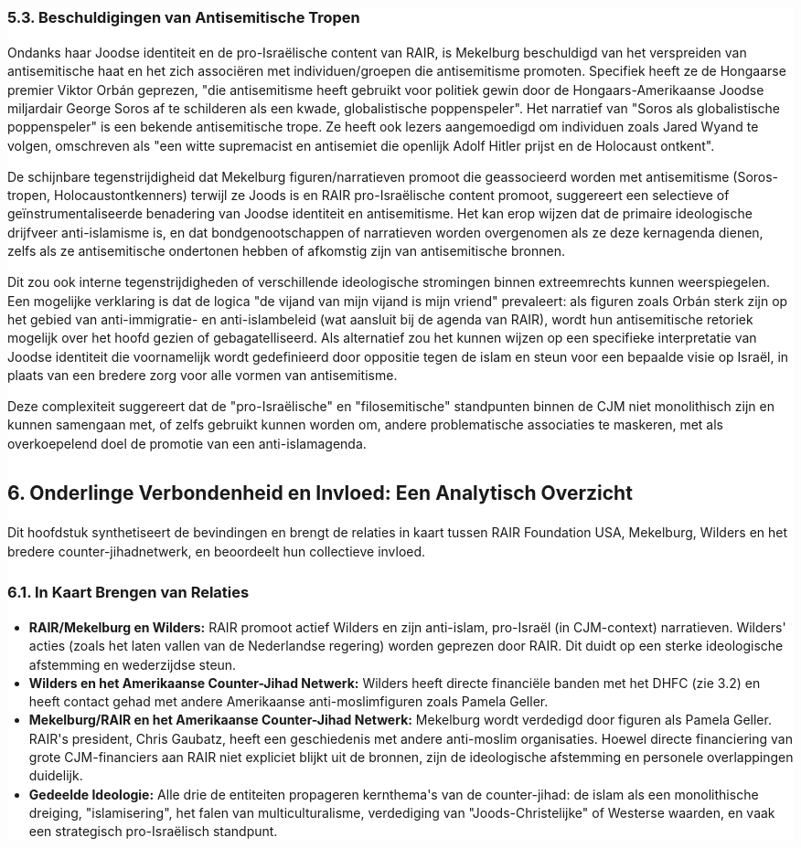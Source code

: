 ### **5.3. Beschuldigingen van Antisemitische Tropen**

Ondanks haar Joodse identiteit en de pro-Israëlische content van RAIR, is Mekelburg beschuldigd van het verspreiden van antisemitische haat en het zich associëren met individuen/groepen die antisemitisme promoten. Specifiek heeft ze de Hongaarse premier Viktor Orbán geprezen, "die antisemitisme heeft gebruikt voor politiek gewin door de Hongaars-Amerikaanse Joodse miljardair George Soros af te schilderen als een kwade, globalistische poppenspeler". Het narratief van "Soros als globalistische poppenspeler" is een bekende antisemitische trope. Ze heeft ook lezers aangemoedigd om individuen zoals Jared Wyand te volgen, omschreven als "een witte supremacist en antisemiet die openlijk Adolf Hitler prijst en de Holocaust ontkent".  

De schijnbare tegenstrijdigheid dat Mekelburg figuren/narratieven promoot die geassocieerd worden met antisemitisme (Soros-tropen, Holocaustontkenners) terwijl ze Joods is en RAIR pro-Israëlische content promoot, suggereert een selectieve of geïnstrumentaliseerde benadering van Joodse identiteit en antisemitisme. Het kan erop wijzen dat de primaire ideologische drijfveer anti-islamisme is, en dat bondgenootschappen of narratieven worden overgenomen als ze deze kernagenda dienen, zelfs als ze antisemitische ondertonen hebben of afkomstig zijn van antisemitische bronnen. 

Dit zou ook interne tegenstrijdigheden of verschillende ideologische stromingen binnen extreemrechts kunnen weerspiegelen. Een mogelijke verklaring is dat de logica "de vijand van mijn vijand is mijn vriend" prevaleert: als figuren zoals Orbán sterk zijn op het gebied van anti-immigratie- en anti-islambeleid (wat aansluit bij de agenda van RAIR), wordt hun antisemitische retoriek mogelijk over het hoofd gezien of gebagatelliseerd. Als alternatief zou het kunnen wijzen op een specifieke interpretatie van Joodse identiteit die voornamelijk wordt gedefinieerd door oppositie tegen de islam en steun voor een bepaalde visie op Israël, in plaats van een bredere zorg voor alle vormen van antisemitisme. 

Deze complexiteit suggereert dat de "pro-Israëlische" en "filosemitische" standpunten binnen de CJM niet monolithisch zijn en kunnen samengaan met, of zelfs gebruikt kunnen worden om, andere problematische associaties te maskeren, met als overkoepelend doel de promotie van een anti-islamagenda.

## **6\. Onderlinge Verbondenheid en Invloed: Een Analytisch Overzicht**

Dit hoofdstuk synthetiseert de bevindingen en brengt de relaties in kaart tussen RAIR Foundation USA, Mekelburg, Wilders en het bredere counter-jihadnetwerk, en beoordeelt hun collectieve invloed.

### **6.1. In Kaart Brengen van Relaties**

* **RAIR/Mekelburg en Wilders:** RAIR promoot actief Wilders en zijn anti-islam, pro-Israël (in CJM-context) narratieven. Wilders' acties (zoals het laten vallen van de Nederlandse regering) worden geprezen door RAIR. Dit duidt op een sterke ideologische afstemming en wederzijdse steun.  
* **Wilders en het Amerikaanse Counter-Jihad Netwerk:** Wilders heeft directe financiële banden met het DHFC (zie 3.2) en heeft contact gehad met andere Amerikaanse anti-moslimfiguren zoals Pamela Geller.  
* **Mekelburg/RAIR en het Amerikaanse Counter-Jihad Netwerk:** Mekelburg wordt verdedigd door figuren als Pamela Geller. RAIR's president, Chris Gaubatz, heeft een geschiedenis met andere anti-moslim organisaties. Hoewel directe financiering van grote CJM-financiers aan RAIR niet expliciet blijkt uit de bronnen, zijn de ideologische afstemming en personele overlappingen duidelijk.  
* **Gedeelde Ideologie:** Alle drie de entiteiten propageren kernthema's van de counter-jihad: de islam als een monolithische dreiging, "islamisering", het falen van multiculturalisme, verdediging van "Joods-Christelijke" of Westerse waarden, en vaak een strategisch pro-Israëlisch standpunt.
